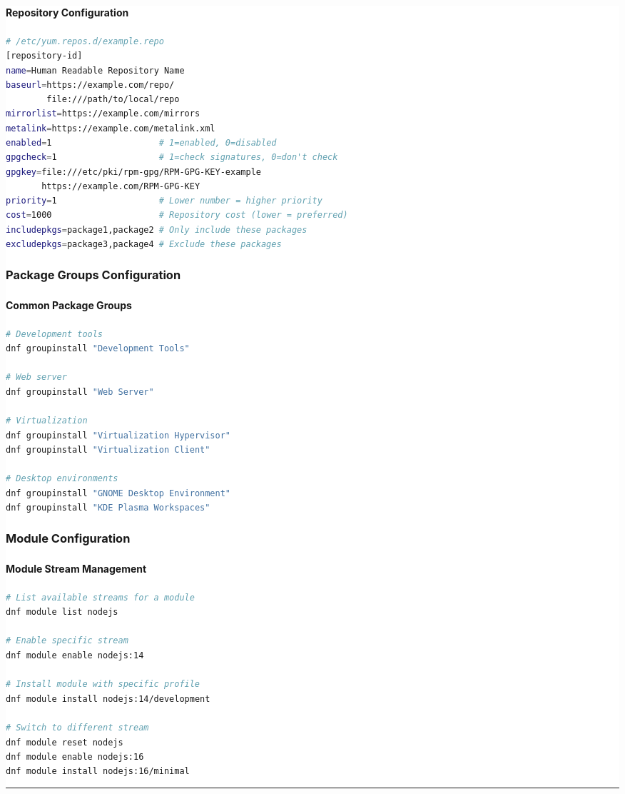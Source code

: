 #### Repository Configuration
```bash
# /etc/yum.repos.d/example.repo
[repository-id]
name=Human Readable Repository Name
baseurl=https://example.com/repo/
        file:///path/to/local/repo
mirrorlist=https://example.com/mirrors
metalink=https://example.com/metalink.xml
enabled=1                     # 1=enabled, 0=disabled
gpgcheck=1                    # 1=check signatures, 0=don't check
gpgkey=file:///etc/pki/rpm-gpg/RPM-GPG-KEY-example
       https://example.com/RPM-GPG-KEY
priority=1                    # Lower number = higher priority
cost=1000                     # Repository cost (lower = preferred)
includepkgs=package1,package2 # Only include these packages
excludepkgs=package3,package4 # Exclude these packages
```

### Package Groups Configuration
#### Common Package Groups
```bash
# Development tools
dnf groupinstall "Development Tools"

# Web server
dnf groupinstall "Web Server"

# Virtualization
dnf groupinstall "Virtualization Hypervisor"
dnf groupinstall "Virtualization Client"

# Desktop environments
dnf groupinstall "GNOME Desktop Environment"
dnf groupinstall "KDE Plasma Workspaces"
```

### Module Configuration
#### Module Stream Management
```bash
# List available streams for a module
dnf module list nodejs

# Enable specific stream
dnf module enable nodejs:14

# Install module with specific profile
dnf module install nodejs:14/development

# Switch to different stream
dnf module reset nodejs
dnf module enable nodejs:16
dnf module install nodejs:16/minimal
```

---